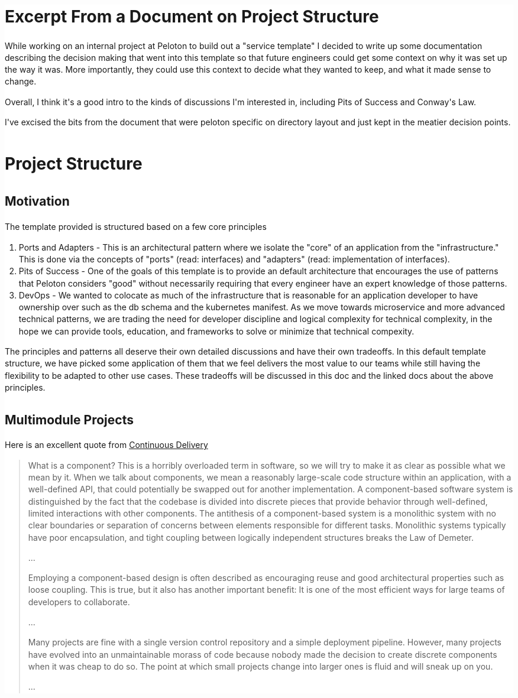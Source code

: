 # Excerpt From a Document on Project Structure
While working on an internal project at Peloton to build out a "service template" I decided to write up some documentation describing the decision making that went into this template so that future engineers could get some context on why it was set up the way it was. More importantly, they could use this context to decide what they wanted to keep, and what it made sense to change.

Overall, I think it's a good intro to the kinds of discussions I'm interested in, including Pits of Success and Conway's Law.

I've excised the bits from the document that were peloton specific on directory layout and just kept in the meatier decision points.

# Project Structure
## Motivation
The template provided is structured based on a few core principles

1) Ports and Adapters - This is an architectural pattern where we isolate the "core" of an application from the "infrastructure." This is done via the concepts of "ports" (read: interfaces) and "adapters" (read: implementation of interfaces).
2) Pits of Success - One of the goals of this template is to provide an default architecture that encourages the use of patterns that Peloton considers "good" without necessarily requiring that every engineer have an expert knowledge of those patterns.
3) DevOps - We wanted to colocate as much of the infrastructure that is reasonable for an application developer to have ownership over such as the db schema and the kubernetes manifest. As we move towards microservice and more advanced technical patterns, we are trading the need for developer discipline and logical complexity for technical complexity, in the hope we can provide tools, education, and frameworks to solve or minimize that technical compexity.

The principles and patterns all deserve their own detailed discussions and have their own tradeoffs. In this default template structure, we have picked some application of them that we feel delivers the most value to our teams while still having the flexibility to be adapted to other use cases. These tradeoffs will be discussed in this doc and the linked docs about the above principles.

## Multimodule Projects
Here is an excellent quote from [Continuous Delivery](https://martinfowler.com/books/continuousDelivery.html)

> What is a component? This is a horribly overloaded term in software, so we will try to make it as clear as possible what we mean by it. When we talk about components, we mean a reasonably large-scale code structure within an application, with a well-defined API, that could potentially be swapped out for another implementation. A component-based software system is distinguished by the fact that the codebase is divided into discrete pieces that provide behavior through well-defined, limited interactions with other components. The antithesis of a component-based system is a monolithic system with no clear boundaries or separation of concerns between elements responsible for different tasks. Monolithic systems typically have poor encapsulation, and tight coupling between logically independent structures breaks the Law of Demeter.
>
> ...
>
>Employing a component-based design is often described as encouraging reuse and good architectural properties such as loose coupling. This is true, but it also has another important benefit: It is one of the most efficient ways for large teams of developers to collaborate.
>
>...
>
>Many projects are fine with a single version control repository and a simple deployment pipeline. However, many projects have evolved into an unmaintainable morass of code because nobody made the decision to create discrete components when it was cheap to do so. The point at which small projects change into larger ones is fluid and will sneak up on you.
>
>...